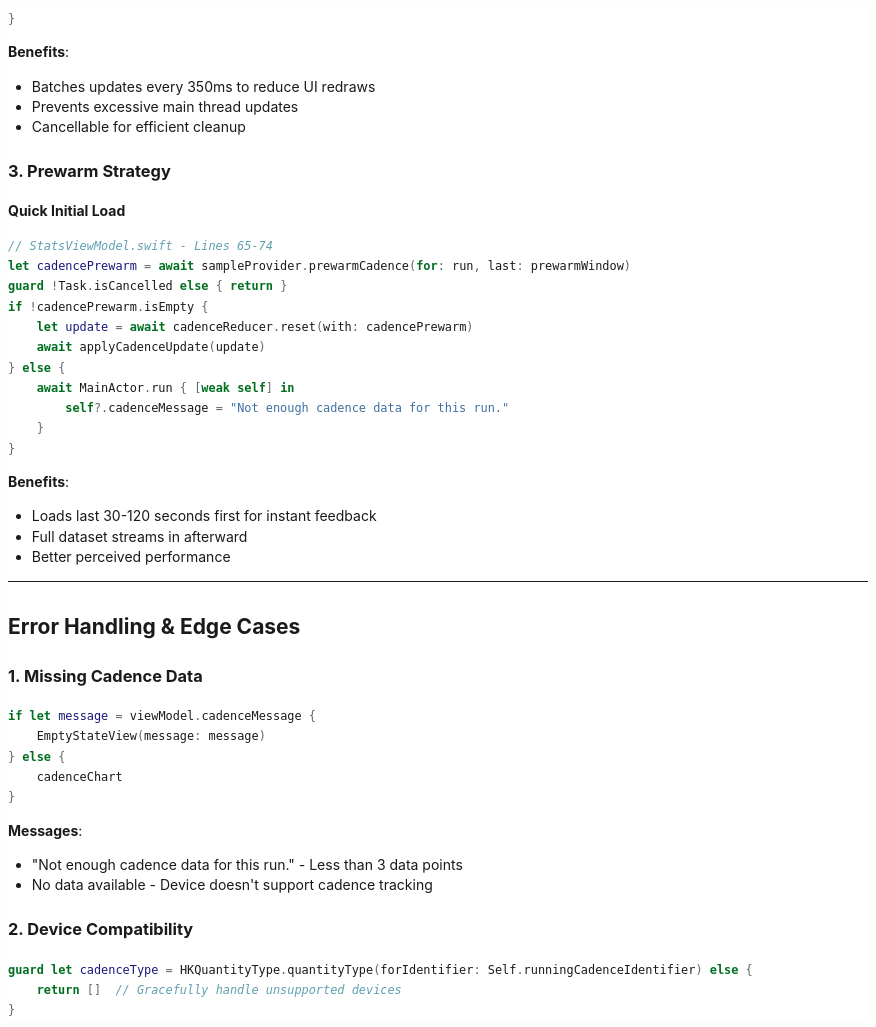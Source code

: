```swift
}
```

**Benefits**:
- Batches updates every 350ms to reduce UI redraws
- Prevents excessive main thread updates
- Cancellable for efficient cleanup

### 3. Prewarm Strategy
**Quick Initial Load**

```swift
// StatsViewModel.swift - Lines 65-74
let cadencePrewarm = await sampleProvider.prewarmCadence(for: run, last: prewarmWindow)
guard !Task.isCancelled else { return }
if !cadencePrewarm.isEmpty {
    let update = await cadenceReducer.reset(with: cadencePrewarm)
    await applyCadenceUpdate(update)
} else {
    await MainActor.run { [weak self] in
        self?.cadenceMessage = "Not enough cadence data for this run."
    }
}
```

**Benefits**:
- Loads last 30-120 seconds first for instant feedback
- Full dataset streams in afterward
- Better perceived performance

---

## Error Handling & Edge Cases

### 1. Missing Cadence Data
```swift
if let message = viewModel.cadenceMessage {
    EmptyStateView(message: message)
} else {
    cadenceChart
}
```

**Messages**:
- "Not enough cadence data for this run." - Less than 3 data points
- No data available - Device doesn't support cadence tracking

### 2. Device Compatibility
```swift
guard let cadenceType = HKQuantityType.quantityType(forIdentifier: Self.runningCadenceIdentifier) else {
    return []  // Gracefully handle unsupported devices
}
```
